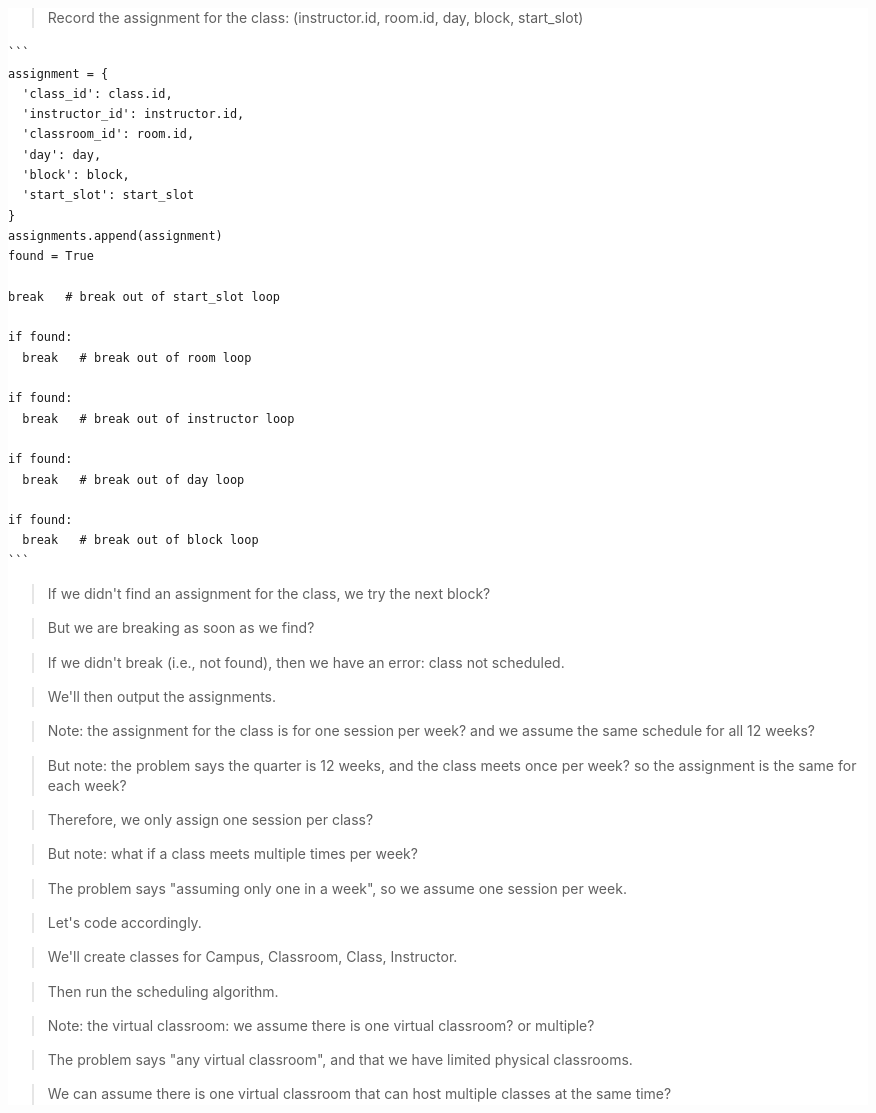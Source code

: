   > Record the assignment for the class: (instructor.id, room.id, day, block, start_slot)

    ```
    assignment = {
      'class_id': class.id,
      'instructor_id': instructor.id,
      'classroom_id': room.id,
      'day': day,
      'block': block,
      'start_slot': start_slot
    }
    assignments.append(assignment)
    found = True

    break   # break out of start_slot loop

    if found:
      break   # break out of room loop

    if found:
      break   # break out of instructor loop

    if found:
      break   # break out of day loop

    if found:
      break   # break out of block loop
    ```

  > If we didn't find an assignment for the class, we try the next block?

  > But we are breaking as soon as we find?

  > If we didn't break (i.e., not found), then we have an error: class not scheduled.

  > We'll then output the assignments.

  > Note: the assignment for the class is for one session per week? and we assume the same schedule for all 12 weeks?

  > But note: the problem says the quarter is 12 weeks, and the class meets once per week? so the assignment is the same for each week?

  > Therefore, we only assign one session per class?

  > But note: what if a class meets multiple times per week?

  > The problem says "assuming only one in a week", so we assume one session per week.

  > Let's code accordingly.

  > We'll create classes for Campus, Classroom, Class, Instructor.

  > Then run the scheduling algorithm.

  > Note: the virtual classroom: we assume there is one virtual classroom? or multiple?

  > The problem says "any virtual classroom", and that we have limited physical classrooms.

  > We can assume there is one virtual classroom that can host multiple classes at the same time?
